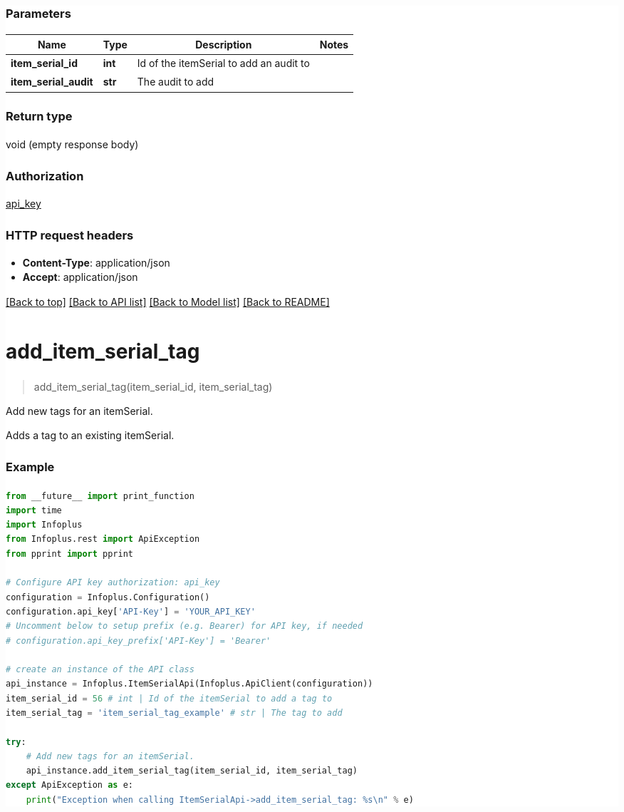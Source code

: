 ### Parameters

Name | Type | Description  | Notes
------------- | ------------- | ------------- | -------------
 **item_serial_id** | **int**| Id of the itemSerial to add an audit to | 
 **item_serial_audit** | **str**| The audit to add | 

### Return type

void (empty response body)

### Authorization

[api_key](../README.md#api_key)

### HTTP request headers

 - **Content-Type**: application/json
 - **Accept**: application/json

[[Back to top]](#) [[Back to API list]](../README.md#documentation-for-api-endpoints) [[Back to Model list]](../README.md#documentation-for-models) [[Back to README]](../README.md)

# **add_item_serial_tag**
> add_item_serial_tag(item_serial_id, item_serial_tag)

Add new tags for an itemSerial.

Adds a tag to an existing itemSerial.

### Example
```python
from __future__ import print_function
import time
import Infoplus
from Infoplus.rest import ApiException
from pprint import pprint

# Configure API key authorization: api_key
configuration = Infoplus.Configuration()
configuration.api_key['API-Key'] = 'YOUR_API_KEY'
# Uncomment below to setup prefix (e.g. Bearer) for API key, if needed
# configuration.api_key_prefix['API-Key'] = 'Bearer'

# create an instance of the API class
api_instance = Infoplus.ItemSerialApi(Infoplus.ApiClient(configuration))
item_serial_id = 56 # int | Id of the itemSerial to add a tag to
item_serial_tag = 'item_serial_tag_example' # str | The tag to add

try:
    # Add new tags for an itemSerial.
    api_instance.add_item_serial_tag(item_serial_id, item_serial_tag)
except ApiException as e:
    print("Exception when calling ItemSerialApi->add_item_serial_tag: %s\n" % e)
```
